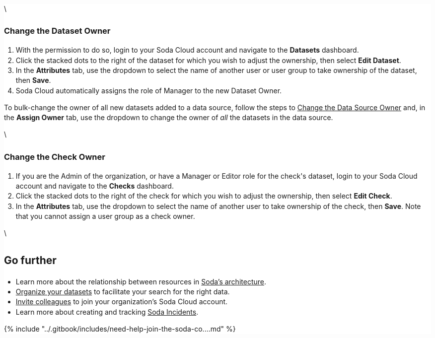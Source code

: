 \


### Change the Dataset Owner

1. With the permission to do so, login to your Soda Cloud account and navigate to the **Datasets** dashboard.
2. Click the stacked dots to the right of the dataset for which you wish to adjust the ownership, then select **Edit Dataset**.
3. In the **Attributes** tab, use the dropdown to select the name of another user or user group to take ownership of the dataset, then **Save**.
4. Soda Cloud automatically assigns the role of Manager to the new Dataset Owner.

To bulk-change the owner of all new datasets added to a data source, follow the steps to [Change the Data Source Owner](roles-dataset.md#change-the-data-source-owner) and, in the **Assign Owner** tab, use the dropdown to change the owner of _all_ the datasets in the data source.

\


### Change the Check Owner

1. If you are the Admin of the organization, or have a Manager or Editor role for the check's dataset, login to your Soda Cloud account and navigate to the **Checks** dashboard.
2. Click the stacked dots to the right of the check for which you wish to adjust the ownership, then select **Edit Check**.
3. In the **Attributes** tab, use the dropdown to select the name of another user to take ownership of the check, then **Save**. Note that you cannot assign a user group as a check owner.

\


## Go further

* Learn more about the relationship between resources in [Soda’s architecture](../learning-resources/soda-cloud-architecture.md).
* [Organize your datasets](organize-datasets.md) to facilitate your search for the right data.
* [Invite colleagues](./#invite-your-team-members) to join your organization’s Soda Cloud account.
* Learn more about creating and tracking [Soda Incidents](broken-reference).

{% include "../.gitbook/includes/need-help-join-the-soda-co....md" %}
